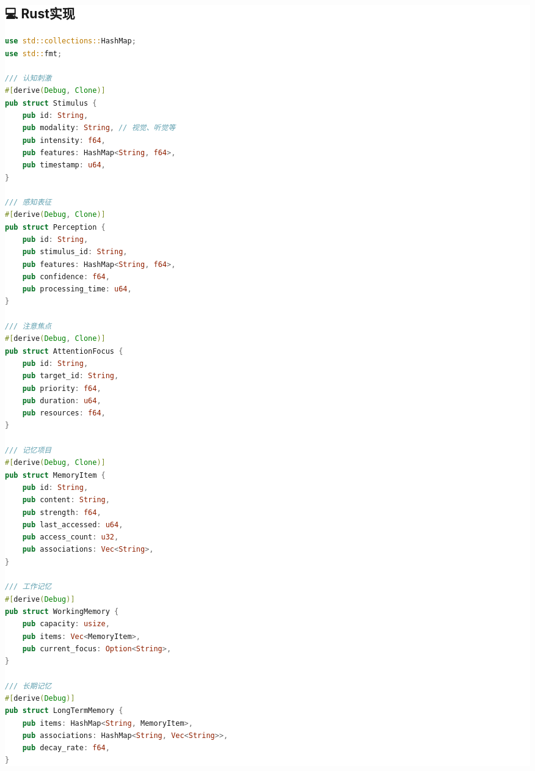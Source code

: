 ## 💻 Rust实现

```rust
use std::collections::HashMap;
use std::fmt;

/// 认知刺激
#[derive(Debug, Clone)]
pub struct Stimulus {
    pub id: String,
    pub modality: String, // 视觉、听觉等
    pub intensity: f64,
    pub features: HashMap<String, f64>,
    pub timestamp: u64,
}

/// 感知表征
#[derive(Debug, Clone)]
pub struct Perception {
    pub id: String,
    pub stimulus_id: String,
    pub features: HashMap<String, f64>,
    pub confidence: f64,
    pub processing_time: u64,
}

/// 注意焦点
#[derive(Debug, Clone)]
pub struct AttentionFocus {
    pub id: String,
    pub target_id: String,
    pub priority: f64,
    pub duration: u64,
    pub resources: f64,
}

/// 记忆项目
#[derive(Debug, Clone)]
pub struct MemoryItem {
    pub id: String,
    pub content: String,
    pub strength: f64,
    pub last_accessed: u64,
    pub access_count: u32,
    pub associations: Vec<String>,
}

/// 工作记忆
#[derive(Debug)]
pub struct WorkingMemory {
    pub capacity: usize,
    pub items: Vec<MemoryItem>,
    pub current_focus: Option<String>,
}

/// 长期记忆
#[derive(Debug)]
pub struct LongTermMemory {
    pub items: HashMap<String, MemoryItem>,
    pub associations: HashMap<String, Vec<String>>,
    pub decay_rate: f64,
}

```